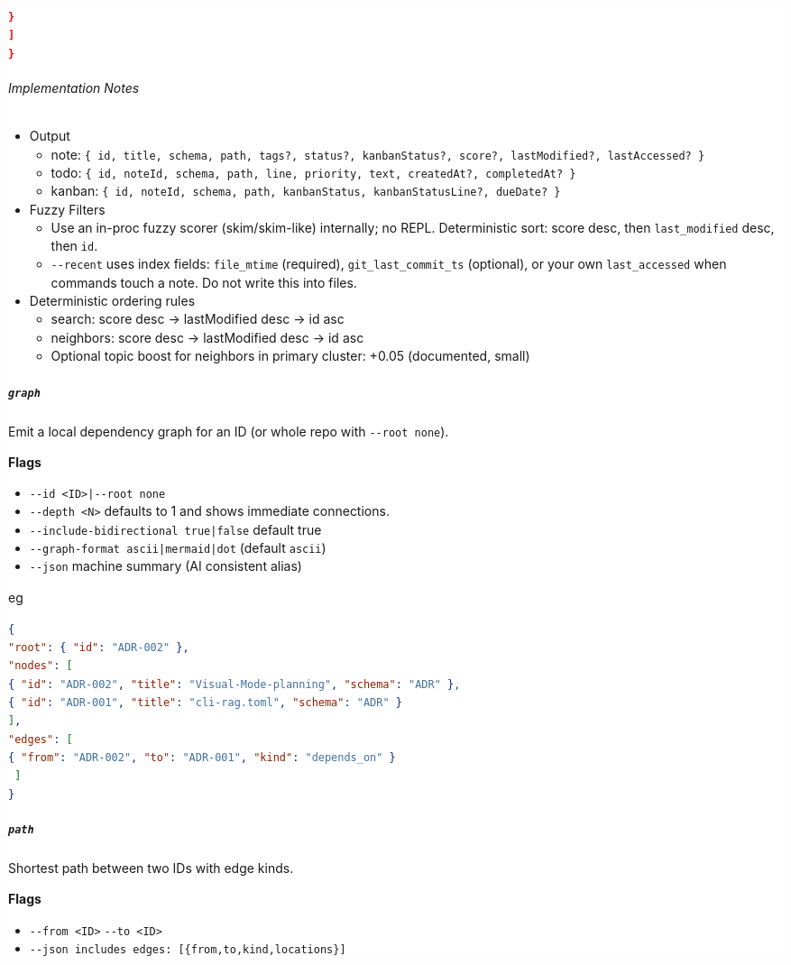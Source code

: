 ```json
}  
]  
}
```

###### Implementation Notes
- Output
	- note: `{ id, title, schema, path, tags?, status?, kanbanStatus?, score?, lastModified?, lastAccessed? }`
	- todo: `{ id, noteId, schema, path, line, priority, text, createdAt?, completedAt? }`
	- kanban: `{ id, noteId, schema, path, kanbanStatus, kanbanStatusLine?, dueDate? }`
- Fuzzy Filters
    - Use an in-proc fuzzy scorer (skim/skim-like) internally; no REPL. Deterministic sort: score desc, then `last_modified` desc, then `id`.
    - `--recent` uses index fields: `file_mtime` (required), `git_last_commit_ts` (optional), or your own `last_accessed` when commands touch a note. Do not write this into files.
- Deterministic ordering rules
	- search: score desc → lastModified desc → id asc
	- neighbors: score desc → lastModified desc → id asc
	- Optional topic boost for neighbors in primary cluster: +0.05 (documented, small)

##### `graph`

Emit a local dependency graph for an ID (or whole repo with `--root none`).

**Flags**
- `--id <ID>|--root none`
- `--depth <N>` defaults to 1 and shows immediate connections. 
- `--include-bidirectional true|false`  default true 
- `--graph-format ascii|mermaid|dot` (default `ascii`)
- `--json` machine summary (AI consistent alias)

eg
```json
{  
"root": { "id": "ADR-002" },  
"nodes": [  
{ "id": "ADR-002", "title": "Visual-Mode-planning", "schema": "ADR" },  
{ "id": "ADR-001", "title": "cli-rag.toml", "schema": "ADR" }  
],  
"edges": [  
{ "from": "ADR-002", "to": "ADR-001", "kind": "depends_on" }  
 ]  
}
```

##### `path` 

Shortest path between two IDs with edge kinds.

**Flags**
- `--from <ID>` `--to <ID>`
- `--json includes edges: [{from,to,kind,locations}]`

